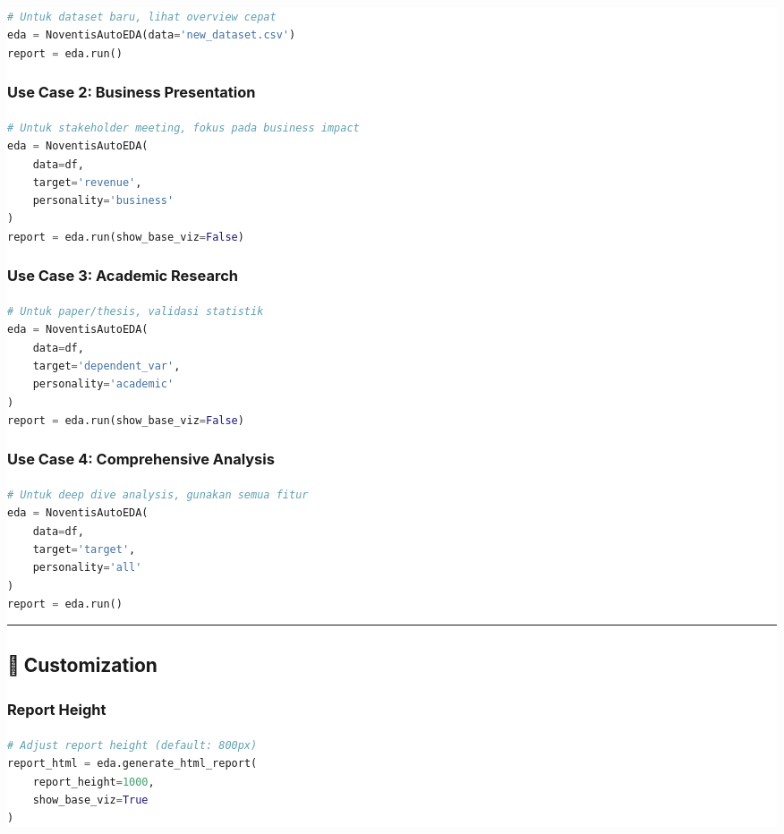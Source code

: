 ```python
# Untuk dataset baru, lihat overview cepat
eda = NoventisAutoEDA(data='new_dataset.csv')
report = eda.run()
```

### Use Case 2: Business Presentation

```python
# Untuk stakeholder meeting, fokus pada business impact
eda = NoventisAutoEDA(
    data=df,
    target='revenue',
    personality='business'
)
report = eda.run(show_base_viz=False)
```

### Use Case 3: Academic Research

```python
# Untuk paper/thesis, validasi statistik
eda = NoventisAutoEDA(
    data=df,
    target='dependent_var',
    personality='academic'
)
report = eda.run(show_base_viz=False)
```

### Use Case 4: Comprehensive Analysis

```python
# Untuk deep dive analysis, gunakan semua fitur
eda = NoventisAutoEDA(
    data=df,
    target='target',
    personality='all'
)
report = eda.run()
```

---

## 🎨 Customization

### Report Height

```python
# Adjust report height (default: 800px)
report_html = eda.generate_html_report(
    report_height=1000,
    show_base_viz=True
)
```
